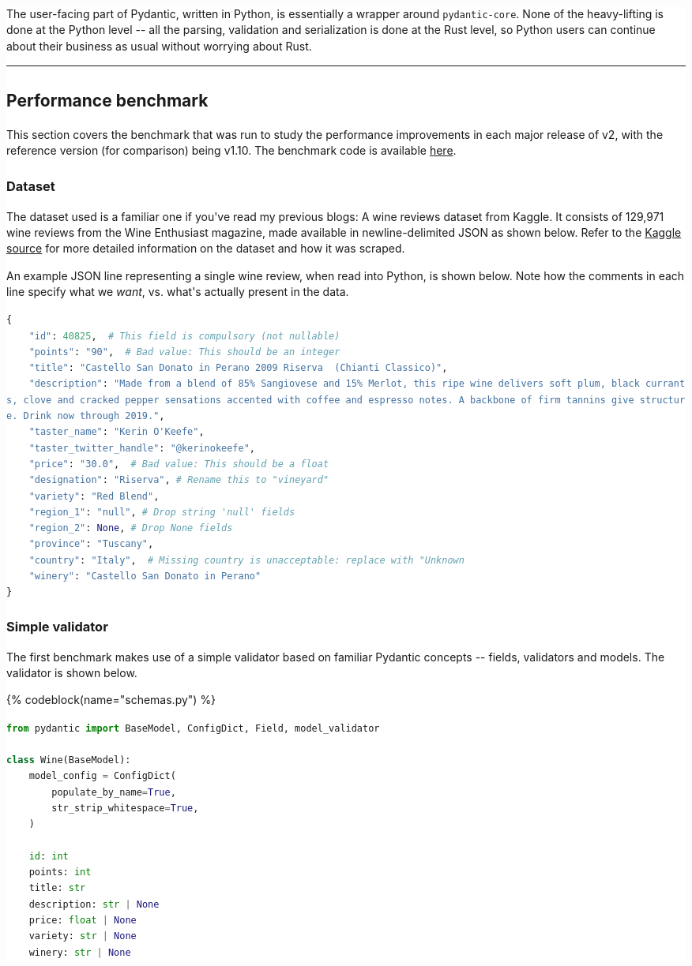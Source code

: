 The user-facing part of Pydantic, written in Python, is essentially a wrapper around `pydantic-core`. None of the heavy-lifting is done at the Python level -- all the parsing, validation and serialization is done at the Rust level, so Python users can continue about their business as usual without worrying about Rust.

---
## Performance benchmark

This section covers the benchmark that was run to study the performance improvements in each major release of v2, with the reference version (for comparison) being v1.10. The benchmark code is available [here](https://github.com/prrao87/pydantic-benchmarks).

### Dataset

The dataset used is a familiar one if you've read my previous blogs: A wine reviews dataset from Kaggle. It consists of 129,971 wine reviews from the Wine Enthusiast magazine, made available in newline-delimited JSON as shown below. Refer to the [Kaggle source](https://www.kaggle.com/datasets/zynicide/wine-reviews) for more detailed information on the dataset and how it was scraped.

An example JSON line representing a single wine review, when read into Python, is shown below. Note how the comments in each line specify what we *want*, vs. what's actually present in the data.

```py
{
    "id": 40825,  # This field is compulsory (not nullable)
    "points": "90",  # Bad value: This should be an integer
    "title": "Castello San Donato in Perano 2009 Riserva  (Chianti Classico)",
    "description": "Made from a blend of 85% Sangiovese and 15% Merlot, this ripe wine delivers soft plum, black currants, clove and cracked pepper sensations accented with coffee and espresso notes. A backbone of firm tannins give structure. Drink now through 2019.",
    "taster_name": "Kerin O'Keefe",
    "taster_twitter_handle": "@kerinokeefe",
    "price": "30.0",  # Bad value: This should be a float
    "designation": "Riserva", # Rename this to "vineyard"
    "variety": "Red Blend",
    "region_1": "null", # Drop string 'null' fields
    "region_2": None, # Drop None fields
    "province": "Tuscany",
    "country": "Italy",  # Missing country is unacceptable: replace with "Unknown
    "winery": "Castello San Donato in Perano"
}
```

### Simple validator

The first benchmark makes use of a simple validator based on familiar Pydantic concepts -- fields, validators and models. The validator is shown below.

{% codeblock(name="schemas.py") %}
```py
from pydantic import BaseModel, ConfigDict, Field, model_validator

class Wine(BaseModel):
    model_config = ConfigDict(
        populate_by_name=True,
        str_strip_whitespace=True,
    )

    id: int
    points: int
    title: str
    description: str | None
    price: float | None
    variety: str | None
    winery: str | None
```